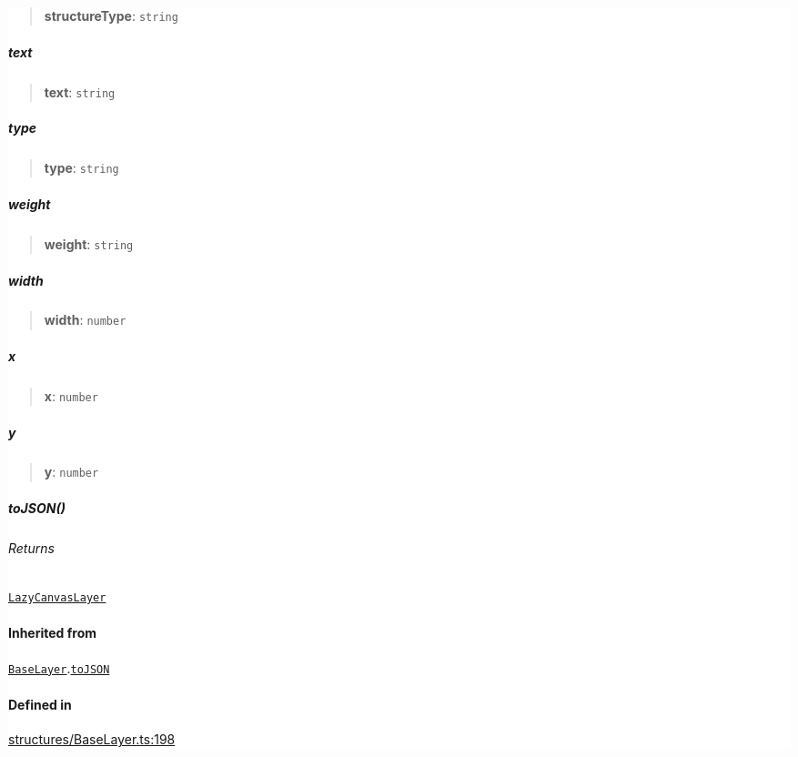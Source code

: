> **structureType**: `string`

##### text

> **text**: `string`

##### type

> **type**: `string`

##### weight

> **weight**: `string`

##### width

> **width**: `number`

##### x

> **x**: `number`

##### y

> **y**: `number`

##### toJSON()

###### Returns

[`LazyCanvasLayer`](../interfaces/LazyCanvasLayer.md)

#### Inherited from

[`BaseLayer`](BaseLayer.md).[`toJSON`](BaseLayer.md#tojson)

#### Defined in

[structures/BaseLayer.ts:198](https://github.com/Asayukiii/lazy-canvas-ts/blob/eede1ecae82026bf7ec8c2e6dc894fb1a062462a/src/structures/BaseLayer.ts#L198)
